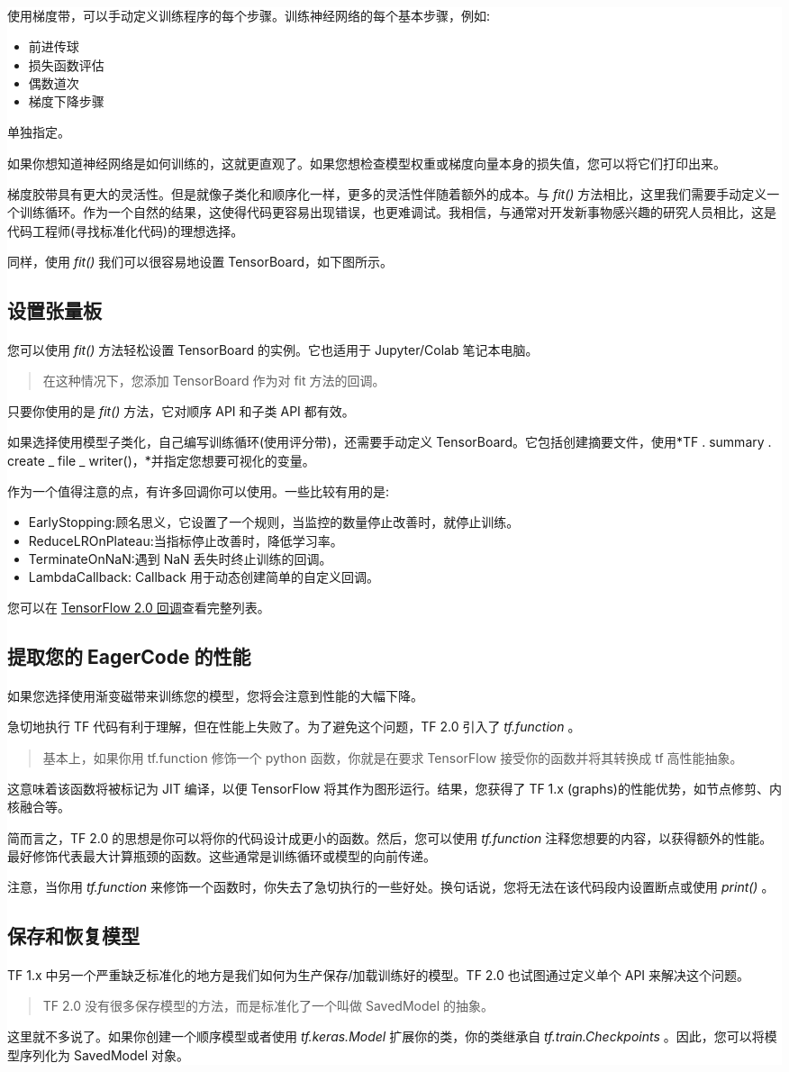 使用梯度带，可以手动定义训练程序的每个步骤。训练神经网络的每个基本步骤，例如:

*   前进传球
*   损失函数评估
*   偶数道次
*   梯度下降步骤

单独指定。

如果你想知道神经网络是如何训练的，这就更直观了。如果您想检查模型权重或梯度向量本身的损失值，您可以将它们打印出来。

梯度胶带具有更大的灵活性。但是就像子类化和顺序化一样，更多的灵活性伴随着额外的成本。与 *fit()* 方法相比，这里我们需要手动定义一个训练循环。作为一个自然的结果，这使得代码更容易出现错误，也更难调试。我相信，与通常对开发新事物感兴趣的研究人员相比，这是代码工程师(寻找标准化代码)的理想选择。

同样，使用 *fit()* 我们可以很容易地设置 TensorBoard，如下图所示。

## 设置张量板

您可以使用 *fit()* 方法轻松设置 TensorBoard 的实例。它也适用于 Jupyter/Colab 笔记本电脑。

> 在这种情况下，您添加 TensorBoard 作为对 fit 方法的回调。

只要你使用的是 *fit()* 方法，它对顺序 API 和子类 API 都有效。

如果选择使用模型子类化，自己编写训练循环(使用评分带)，还需要手动定义 TensorBoard。它包括创建摘要文件，使用*TF . summary . create _ file _ writer()，*并指定您想要可视化的变量。

作为一个值得注意的点，有许多回调你可以使用。一些比较有用的是:

*   EarlyStopping:顾名思义，它设置了一个规则，当监控的数量停止改善时，就停止训练。
*   ReduceLROnPlateau:当指标停止改善时，降低学习率。
*   TerminateOnNaN:遇到 NaN 丢失时终止训练的回调。
*   LambdaCallback: Callback 用于动态创建简单的自定义回调。

您可以在 [TensorFlow 2.0 回调](https://www.tensorflow.org/versions/r2.0/api_docs/python/tf/keras/callbacks)查看完整列表。

## 提取您的 EagerCode 的性能

如果您选择使用渐变磁带来训练您的模型，您将会注意到性能的大幅下降。

急切地执行 TF 代码有利于理解，但在性能上失败了。为了避免这个问题，TF 2.0 引入了 *tf.function* 。

> 基本上，如果你用 tf.function 修饰一个 python 函数，你就是在要求 TensorFlow 接受你的函数并将其转换成 tf 高性能抽象。

这意味着该函数将被标记为 JIT 编译，以便 TensorFlow 将其作为图形运行。结果，您获得了 TF 1.x (graphs)的性能优势，如节点修剪、内核融合等。

简而言之，TF 2.0 的思想是你可以将你的代码设计成更小的函数。然后，您可以使用 *tf.function* 注释您想要的内容，以获得额外的性能。最好修饰代表最大计算瓶颈的函数。这些通常是训练循环或模型的向前传递。

注意，当你用 *tf.function* 来修饰一个函数时，你失去了急切执行的一些好处。换句话说，您将无法在该代码段内设置断点或使用 *print()* 。

## 保存和恢复模型

TF 1.x 中另一个严重缺乏标准化的地方是我们如何为生产保存/加载训练好的模型。TF 2.0 也试图通过定义单个 API 来解决这个问题。

> TF 2.0 没有很多保存模型的方法，而是标准化了一个叫做 SavedModel 的抽象。

这里就不多说了。如果你创建一个顺序模型或者使用 *tf.keras.Model* 扩展你的类，你的类继承自 *tf.train.Checkpoints* 。因此，您可以将模型序列化为 SavedModel 对象。
